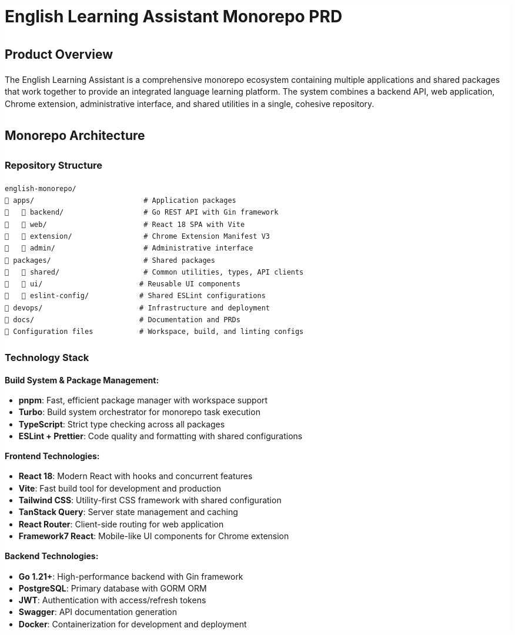 # English Learning Assistant Monorepo PRD

## Product Overview

The English Learning Assistant is a comprehensive monorepo ecosystem containing multiple
applications and shared packages that work together to provide an integrated language learning
platform. The system combines a backend API, web application, Chrome extension, administrative
interface, and shared utilities in a single, cohesive repository.

## Monorepo Architecture

### Repository Structure

```
english-monorepo/
   apps/                          # Application packages
      backend/                   # Go REST API with Gin framework
      web/                       # React 18 SPA with Vite
      extension/                 # Chrome Extension Manifest V3
      admin/                     # Administrative interface
   packages/                      # Shared packages
      shared/                    # Common utilities, types, API clients
      ui/                       # Reusable UI components
      eslint-config/            # Shared ESLint configurations
   devops/                       # Infrastructure and deployment
   docs/                         # Documentation and PRDs
   Configuration files           # Workspace, build, and linting configs
```

### Technology Stack

**Build System & Package Management:**

- **pnpm**: Fast, efficient package manager with workspace support
- **Turbo**: Build system orchestrator for monorepo task execution
- **TypeScript**: Strict type checking across all packages
- **ESLint + Prettier**: Code quality and formatting with shared configurations

**Frontend Technologies:**

- **React 18**: Modern React with hooks and concurrent features
- **Vite**: Fast build tool for development and production
- **Tailwind CSS**: Utility-first CSS framework with shared configuration
- **TanStack Query**: Server state management and caching
- **React Router**: Client-side routing for web application
- **Framework7 React**: Mobile-like UI components for Chrome extension

**Backend Technologies:**

- **Go 1.21+**: High-performance backend with Gin framework
- **PostgreSQL**: Primary database with GORM ORM
- **JWT**: Authentication with access/refresh tokens
- **Swagger**: API documentation generation
- **Docker**: Containerization for development and deployment
